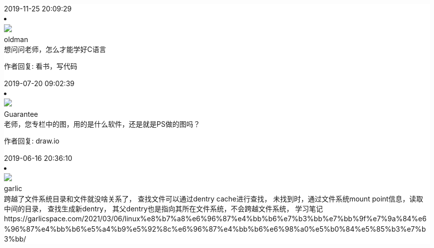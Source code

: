   <div class="_10o3OAxT_0">
    
  </div>
  <div class="_3klNVc4Z_0">
    <div class="_3Hkula0k_0">2019-11-25 20:09:29</div>
  </div>
</div>
</div>
</li>
<li>
<div class="_2sjJGcOH_0"><img src="https://static001.geekbang.org/account/avatar/00/11/4c/8f/a90b3969.jpg"
  class="_3FLYR4bF_0">
<div class="_36ChpWj4_0">
  <div class="_2zFoi7sd_0"><span>oldman</span>
  </div>
  <div class="_2_QraFYR_0">想问问老师，怎么才能学好C语言</div>
  <div class="_10o3OAxT_0">
    <p class="_3KxQPN3V_0">作者回复: 看书，写代码</p>
  </div>
  <div class="_3klNVc4Z_0">
    <div class="_3Hkula0k_0">2019-07-20 09:02:39</div>
  </div>
</div>
</div>
</li>
<li>
<div class="_2sjJGcOH_0"><img src="https://static001.geekbang.org/account/avatar/00/15/2f/cf/fb214a2c.jpg"
  class="_3FLYR4bF_0">
<div class="_36ChpWj4_0">
  <div class="_2zFoi7sd_0"><span>Guarantee</span>
  </div>
  <div class="_2_QraFYR_0">老师，您专栏中的图，用的是什么软件，还是就是PS做的图吗？</div>
  <div class="_10o3OAxT_0">
    <p class="_3KxQPN3V_0">作者回复: draw.io</p>
  </div>
  <div class="_3klNVc4Z_0">
    <div class="_3Hkula0k_0">2019-06-16 20:36:10</div>
  </div>
</div>
</div>
</li>
<li>
<div class="_2sjJGcOH_0"><img src="https://static001.geekbang.org/account/avatar/00/0f/8e/bb/c039dc11.jpg"
  class="_3FLYR4bF_0">
<div class="_36ChpWj4_0">
  <div class="_2zFoi7sd_0"><span>garlic</span>
  </div>
  <div class="_2_QraFYR_0">跨越了文件系统目录和文件就没啥关系了， 查找文件可以通过dentry cache进行查找， 未找到时，通过文件系统mount point信息，读取中间的目录， 查找生成新dentry， 其父dentry也是指向其所在文件系统，不会跨越文件系统， 学习笔记https:&#47;&#47;garlicspace.com&#47;2021&#47;03&#47;06&#47;linux%e8%b7%a8%e6%96%87%e4%bb%b6%e7%b3%bb%e7%bb%9f%e7%9a%84%e6%96%87%e4%bb%b6%e5%a4%b9%e5%92%8c%e6%96%87%e4%bb%b6%e6%98%a0%e5%b0%84%e5%85%b3%e7%b3%bb&#47;</div>
  <div class="_10o3OAxT_0">
    